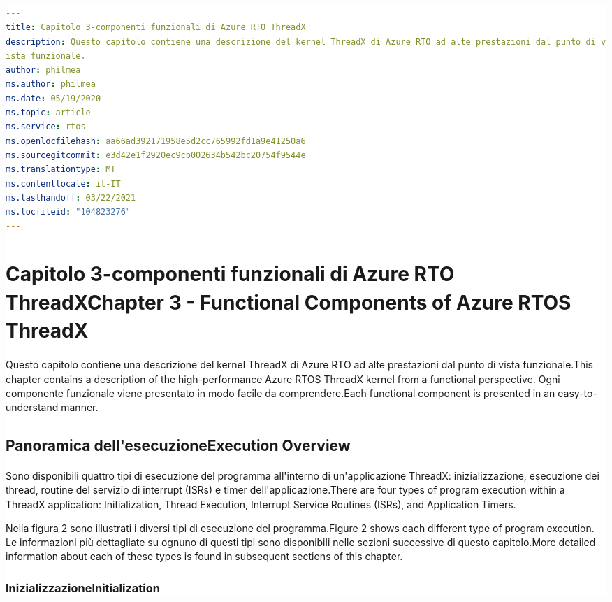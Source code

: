 ```yaml
---
title: Capitolo 3-componenti funzionali di Azure RTO ThreadX
description: Questo capitolo contiene una descrizione del kernel ThreadX di Azure RTO ad alte prestazioni dal punto di vista funzionale.
author: philmea
ms.author: philmea
ms.date: 05/19/2020
ms.topic: article
ms.service: rtos
ms.openlocfilehash: aa66ad392171958e5d2cc765992fd1a9e41250a6
ms.sourcegitcommit: e3d42e1f2920ec9cb002634b542bc20754f9544e
ms.translationtype: MT
ms.contentlocale: it-IT
ms.lasthandoff: 03/22/2021
ms.locfileid: "104823276"
---
```

# <a name="chapter-3---functional-components-of-azure-rtos-threadx"></a><span data-ttu-id="ec1cd-103">Capitolo 3-componenti funzionali di Azure RTO ThreadX</span><span class="sxs-lookup"><span data-stu-id="ec1cd-103">Chapter 3 - Functional Components of Azure RTOS ThreadX</span></span>

<span data-ttu-id="ec1cd-104">Questo capitolo contiene una descrizione del kernel ThreadX di Azure RTO ad alte prestazioni dal punto di vista funzionale.</span><span class="sxs-lookup"><span data-stu-id="ec1cd-104">This chapter contains a description of the high-performance Azure RTOS ThreadX kernel from a functional perspective.</span></span> <span data-ttu-id="ec1cd-105">Ogni componente funzionale viene presentato in modo facile da comprendere.</span><span class="sxs-lookup"><span data-stu-id="ec1cd-105">Each functional component is presented in an easy-to-understand manner.</span></span>

## <a name="execution-overview"></a><span data-ttu-id="ec1cd-106">Panoramica dell'esecuzione</span><span class="sxs-lookup"><span data-stu-id="ec1cd-106">Execution Overview</span></span>

<span data-ttu-id="ec1cd-107">Sono disponibili quattro tipi di esecuzione del programma all'interno di un'applicazione ThreadX: inizializzazione, esecuzione dei thread, routine del servizio di interrupt (ISRs) e timer dell'applicazione.</span><span class="sxs-lookup"><span data-stu-id="ec1cd-107">There are four types of program execution within a ThreadX application: Initialization, Thread Execution, Interrupt Service Routines (ISRs), and Application Timers.</span></span>

<span data-ttu-id="ec1cd-108">Nella figura 2 sono illustrati i diversi tipi di esecuzione del programma.</span><span class="sxs-lookup"><span data-stu-id="ec1cd-108">Figure 2 shows each different type of program execution.</span></span> <span data-ttu-id="ec1cd-109">Le informazioni più dettagliate su ognuno di questi tipi sono disponibili nelle sezioni successive di questo capitolo.</span><span class="sxs-lookup"><span data-stu-id="ec1cd-109">More detailed information about each of these types is found in subsequent sections of this chapter.</span></span>

### <a name="initialization"></a><span data-ttu-id="ec1cd-110">Inizializzazione</span><span class="sxs-lookup"><span data-stu-id="ec1cd-110">Initialization</span></span>
